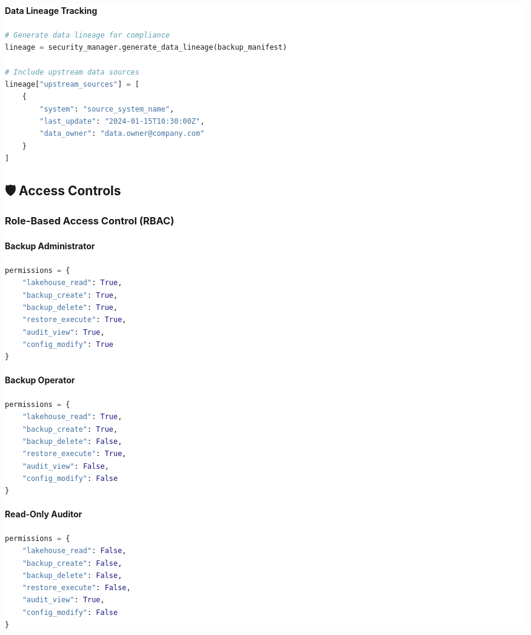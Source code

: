 #### Data Lineage Tracking
```python
# Generate data lineage for compliance
lineage = security_manager.generate_data_lineage(backup_manifest)

# Include upstream data sources
lineage["upstream_sources"] = [
    {
        "system": "source_system_name",
        "last_update": "2024-01-15T10:30:00Z",
        "data_owner": "data.owner@company.com"
    }
]
```

## 🛡️ Access Controls

### Role-Based Access Control (RBAC)

#### Backup Administrator
```python
permissions = {
    "lakehouse_read": True,
    "backup_create": True,
    "backup_delete": True,
    "restore_execute": True,
    "audit_view": True,
    "config_modify": True
}
```

#### Backup Operator  
```python
permissions = {
    "lakehouse_read": True,
    "backup_create": True,
    "backup_delete": False,
    "restore_execute": True,
    "audit_view": False,
    "config_modify": False
}
```

#### Read-Only Auditor
```python
permissions = {
    "lakehouse_read": False,
    "backup_create": False,
    "backup_delete": False,
    "restore_execute": False,
    "audit_view": True,
    "config_modify": False
}
```
